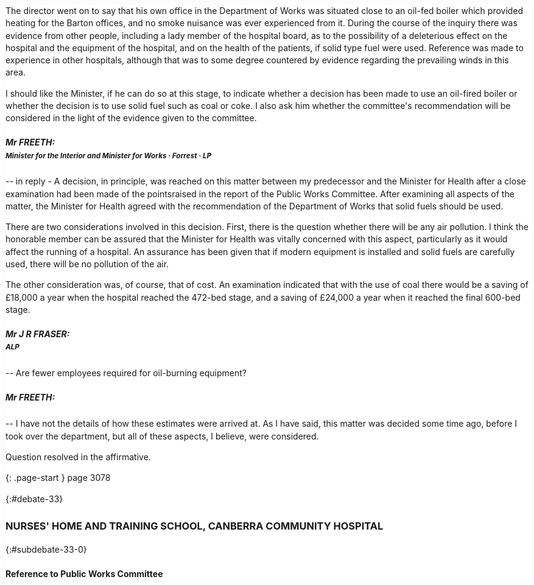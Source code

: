 The director went on to say that his own office in the Department of Works was situated close to an oil-fed boiler which provided heating for the Barton offices, and no smoke nuisance was ever experienced from it. During the course of the inquiry there was evidence from other people, including a lady member of the hospital board, as to the possibility of a deleterious effect on the hospital and the equipment of the hospital, and on the health of the patients, if solid type fuel were used. Reference was made to experience in other hospitals, although that was to some degree countered by evidence regarding the prevailing winds in this area. 

I should like the Minister, if he can do so at this stage, to indicate whether a decision has been made to use an oil-fired boiler or whether the decision is to use solid fuel such as coal or coke. I also ask him whether the committee's recommendation will be considered in the light of the evidence given to the committee. 

##### Mr FREETH:<br><small class="text-muted">Minister for the Interior and Minister for Works &middot; Forrest &middot; LP</small>

-- in reply - A decision, in principle, was reached on this matter between my predecessor and the Minister for Health after a close examination had been made of the pointsraised in the report of the Public Works Committee. After examining all aspects of the matter, the Minister for Health agreed with the recommendation of the Department of Works that solid fuels should be used. 

There are two considerations involved in this decision. First, there is the question whether there will be any air pollution. I think the honorable member can be assured that the Minister for Health was vitally concerned with this aspect, particularly as it would affect the running of a hospital. An assurance has been given that if modern equipment is installed and solid fuels are carefully used, there will be no pollution of the air. 

The other consideration was, of course, that of cost. An examination indicated that with the use of coal there would be a saving of £18,000 a year when the hospital reached the 472-bed stage, and a saving of £24,000 a year when it reached the final 600-bed stage. 

##### Mr J R FRASER:<br><small class="text-muted">ALP</small>

--  Are fewer employees required for oil-burning equipment? 

##### Mr FREETH:

--  I have not the details of how these estimates were arrived at. As  I  have said, this matter was decided some time ago, before I took over the department, but all of these aspects, I believe, were considered. 

Question resolved in the affirmative. 

{: .page-start }
page 3078

{:#debate-33}
### NURSES' HOME AND TRAINING SCHOOL, CANBERRA COMMUNITY HOSPITAL

{:#subdebate-33-0}
#### Reference to Public Works Committee

